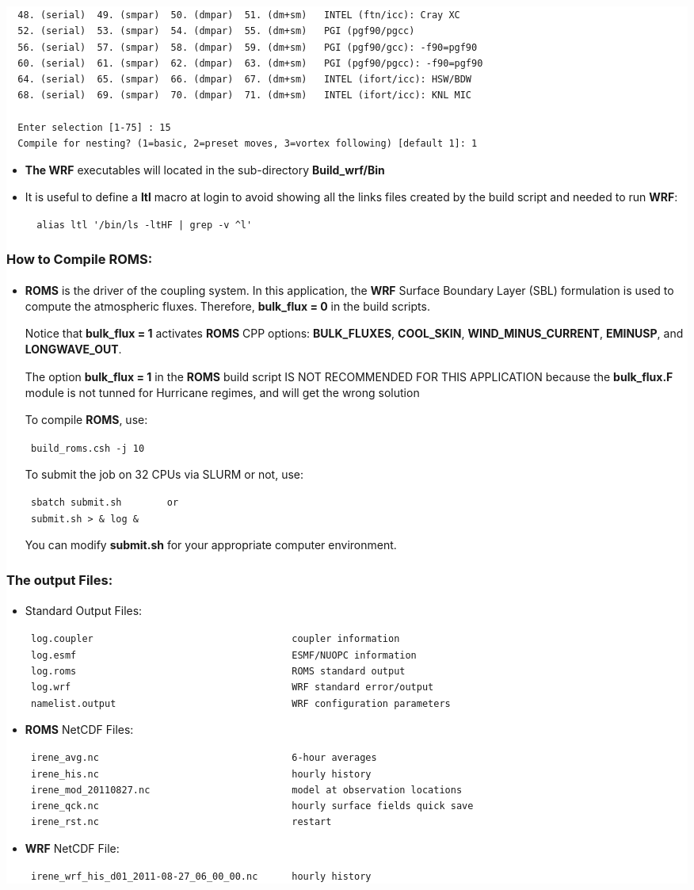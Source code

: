  ```
    48. (serial)  49. (smpar)  50. (dmpar)  51. (dm+sm)   INTEL (ftn/icc): Cray XC
    52. (serial)  53. (smpar)  54. (dmpar)  55. (dm+sm)   PGI (pgf90/pgcc)
    56. (serial)  57. (smpar)  58. (dmpar)  59. (dm+sm)   PGI (pgf90/gcc): -f90=pgf90
    60. (serial)  61. (smpar)  62. (dmpar)  63. (dm+sm)   PGI (pgf90/pgcc): -f90=pgf90
    64. (serial)  65. (smpar)  66. (dmpar)  67. (dm+sm)   INTEL (ifort/icc): HSW/BDW
    68. (serial)  69. (smpar)  70. (dmpar)  71. (dm+sm)   INTEL (ifort/icc): KNL MIC

    Enter selection [1-75] : 15
    Compile for nesting? (1=basic, 2=preset moves, 3=vortex following) [default 1]: 1
  ```
- **The WRF** executables will located in the sub-directory **Build_wrf/Bin**

- It is useful to define a **ltl** macro at login to avoid showing all the
    links files created by the build script and needed to run **WRF**:
  ```
    alias ltl '/bin/ls -ltHF | grep -v ^l'
  ```
### How to Compile ROMS:

- **ROMS** is the driver of the coupling system. In this application, the **WRF** Surface
    Boundary Layer (SBL) formulation is used to compute the atmospheric fluxes.
    Therefore, **bulk_flux = 0** in the build scripts.

    Notice that **bulk_flux = 1** activates **ROMS** CPP options: **BULK_FLUXES**, **COOL_SKIN**,
    **WIND_MINUS_CURRENT**, **EMINUSP**, and **LONGWAVE_OUT**.

    The option **bulk_flux = 1** in the **ROMS** build script IS NOT RECOMMENDED FOR THIS
    APPLICATION because the **bulk_flux.F** module is not tunned for Hurricane regimes,
    and will get the wrong solution

    To compile **ROMS**, use:
   ```
    build_roms.csh -j 10
   ```
  To submit the job on 32 CPUs via SLURM or not, use:
   ```
    sbatch submit.sh        or
    submit.sh > & log &
   ```
  You can modify **submit.sh** for your appropriate computer environment.

### The output Files:

- Standard Output Files:
   ```
    log.coupler                                   coupler information
    log.esmf                                      ESMF/NUOPC information
    log.roms                                      ROMS standard output
    log.wrf                                       WRF standard error/output
    namelist.output                               WRF configuration parameters
  ```

- **ROMS** NetCDF Files:

   ```
    irene_avg.nc                                  6-hour averages
    irene_his.nc                                  hourly history
    irene_mod_20110827.nc                         model at observation locations
    irene_qck.nc                                  hourly surface fields quick save
    irene_rst.nc                                  restart
   ```

- **WRF** NetCDF File:
   ```
    irene_wrf_his_d01_2011-08-27_06_00_00.nc      hourly history
   ```
